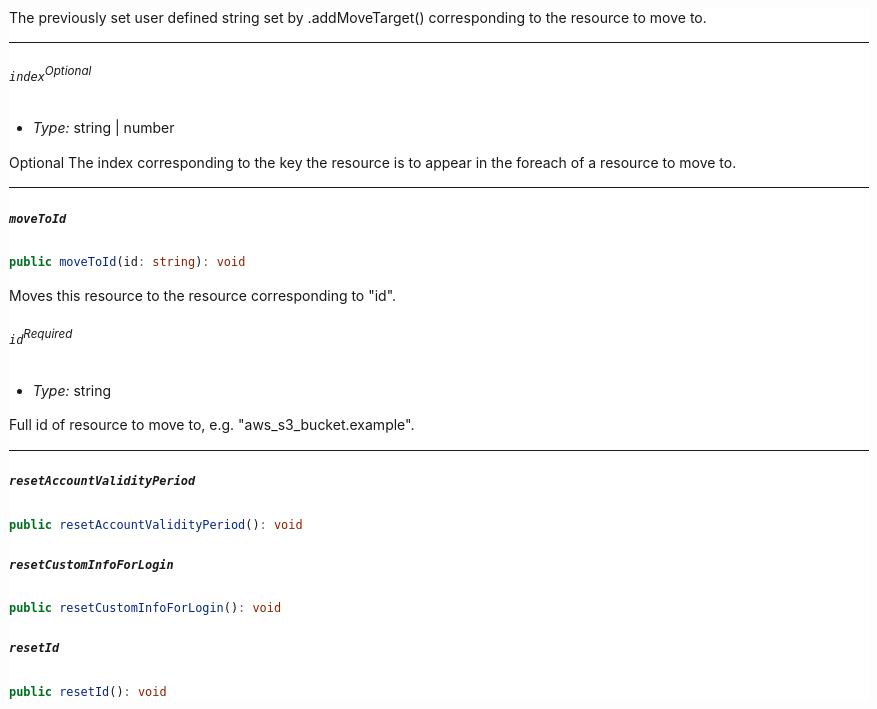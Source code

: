 The previously set user defined string set by .addMoveTarget() corresponding to the resource to move to.

---

###### `index`<sup>Optional</sup> <a name="index" id="@cdktf/provider-opentelekomcloud.identityLoginPolicyV3.IdentityLoginPolicyV3.moveTo.parameter.index"></a>

- *Type:* string | number

Optional The index corresponding to the key the resource is to appear in the foreach of a resource to move to.

---

##### `moveToId` <a name="moveToId" id="@cdktf/provider-opentelekomcloud.identityLoginPolicyV3.IdentityLoginPolicyV3.moveToId"></a>

```typescript
public moveToId(id: string): void
```

Moves this resource to the resource corresponding to "id".

###### `id`<sup>Required</sup> <a name="id" id="@cdktf/provider-opentelekomcloud.identityLoginPolicyV3.IdentityLoginPolicyV3.moveToId.parameter.id"></a>

- *Type:* string

Full id of resource to move to, e.g. "aws_s3_bucket.example".

---

##### `resetAccountValidityPeriod` <a name="resetAccountValidityPeriod" id="@cdktf/provider-opentelekomcloud.identityLoginPolicyV3.IdentityLoginPolicyV3.resetAccountValidityPeriod"></a>

```typescript
public resetAccountValidityPeriod(): void
```

##### `resetCustomInfoForLogin` <a name="resetCustomInfoForLogin" id="@cdktf/provider-opentelekomcloud.identityLoginPolicyV3.IdentityLoginPolicyV3.resetCustomInfoForLogin"></a>

```typescript
public resetCustomInfoForLogin(): void
```

##### `resetId` <a name="resetId" id="@cdktf/provider-opentelekomcloud.identityLoginPolicyV3.IdentityLoginPolicyV3.resetId"></a>

```typescript
public resetId(): void
```
